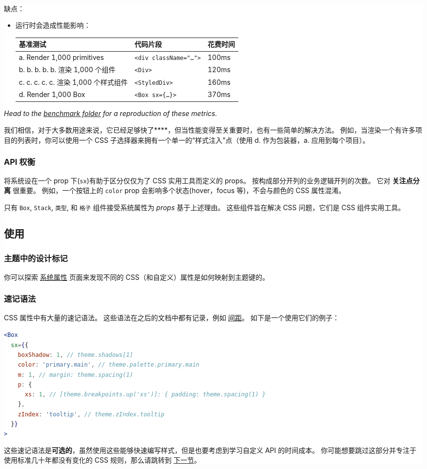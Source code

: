 缺点：

- 运行时会造成性能影响：

  | 基准测试                             | 代码片段              | 花费时间 |
  | :----------------------------------- | :-------------------- | -------- |
  | a. Render 1,000 primitives           | `<div className="…">` | 100ms    |
  | b. b. b. b. b. 渲染 1,000 个组件     | `<Div>`               | 120ms    |
  | c. c. c. c. c. 渲染 1,000 个样式组件 | `<StyledDiv>`         | 160ms    |
  | d. Render 1,000 Box                  | `<Box sx={…}>`        | 370ms    |



_Head to the [benchmark folder](https://github.com/mui/material-ui/tree/master/benchmark/browser) for a reproduction of these metrics._

我们相信，对于大多数用途来说，它已经足够快了\*\*\*\*，但当性能变得至关重要时，也有一些简单的解决方法。 例如，当渲染一个有许多项目的列表时，你可以使用一个 CSS 子选择器来拥有一个单一的“样式注入”点（使用 d. 作为包装器，a. 应用到每个项目）。

### API 权衡

将系统设在一个 prop 下(`sx`)有助于区分仅仅为了 CSS 实用工具而定义的 props。 按构成部分开列的业务逻辑开列的次数。 它对 **关注点分离** 很重要。 例如，一个按钮上的 `color` prop 会影响多个状态(hover，focus 等)，不会与颜色的 CSS 属性混淆。

只有 `Box`, `Stack`, `类型`, 和 `格子` 组件接受系统属性为 _props_ 基于上述理由。 这些组件旨在解决 CSS 问题，它们是 CSS 组件实用工具。

## 使用

### 主题中的设计标记

你可以探索 [系统属性](/system/properties/) 页面来发现不同的 CSS（和自定义）属性是如何映射到主题键的。

### 速记语法

CSS 属性中有大量的速记语法。 这些语法在之后的文档中都有记录，例如 [间距](/system/spacing/)。 如下是一个使用它们的例子：

```jsx
<Box
  sx={{
    boxShadow: 1, // theme.shadows[1]
    color: 'primary.main', // theme.palette.primary.main
    m: 1, // margin: theme.spacing(1)
    p: {
      xs: 1, // [theme.breakpoints.up('xs')]: { padding: theme.spacing(1) }
    },
    zIndex: 'tooltip', // theme.zIndex.tooltip
  }}
>
```

这些速记语法是**可选的**，虽然使用这些能够快速编写样式，但是也要考虑到学习自定义 API 的时间成本。 你可能想要跳过这部分并专注于使用标准几十年都没有变化的 CSS 规则，那么请跳转到 [下一节](#superset-of-css)。
